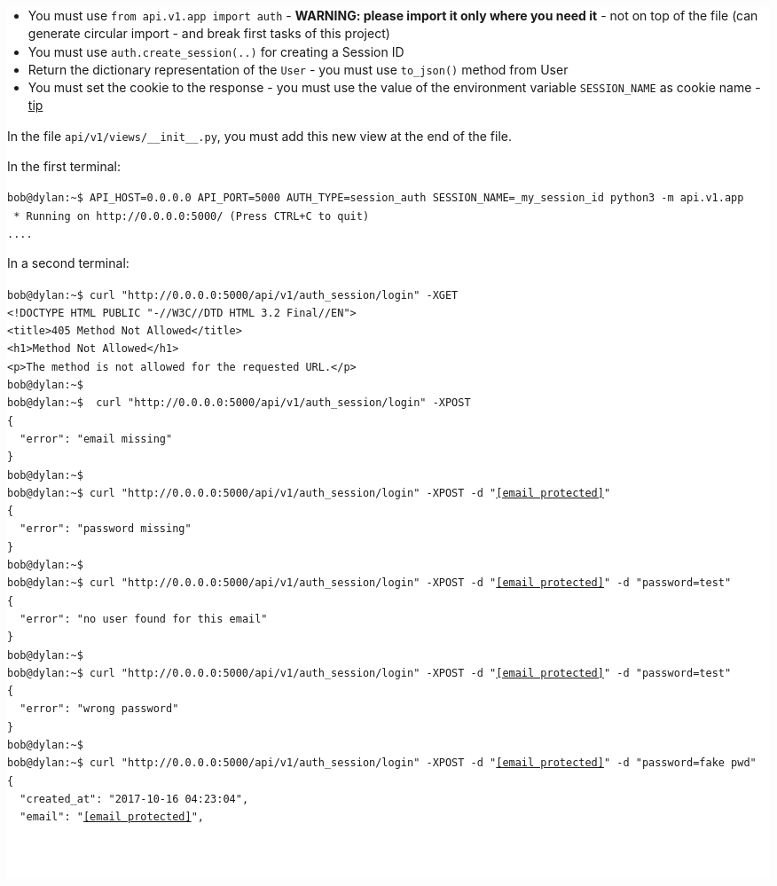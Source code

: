 <ul>
<li>You must use <code>from api.v1.app import auth</code> - <strong>WARNING: please import it only where you need it</strong> - not on top of the file (can generate circular import - and break first tasks of this project)</li>
<li>You must use <code>auth.create_session(..)</code> for creating a Session ID</li>
<li>Return the dictionary representation of the <code>User</code> - you must use <code>to_json()</code> method from User </li>
<li>You must set the cookie to the response - you must use the value of the environment variable <code>SESSION_NAME</code> as cookie name - <a href="/rltoken/FCL4DJLbn05Cd3_G0-8i4g" title="tip" target="_blank">tip</a></li>
</ul></li>
</ul></li>
</ul>

<p>In the file <code>api/v1/views/__init__.py</code>, you must add this new view at the end of the file.</p>

<p>In the first terminal:</p>

<pre><code>bob@dylan:~$ API_HOST=0.0.0.0 API_PORT=5000 AUTH_TYPE=session_auth SESSION_NAME=_my_session_id python3 -m api.v1.app
 * Running on http://0.0.0.0:5000/ (Press CTRL+C to quit)
....
</code></pre>

<p>In a second terminal:</p>

<pre><code>bob@dylan:~$ curl &quot;http://0.0.0.0:5000/api/v1/auth_session/login&quot; -XGET
&lt;!DOCTYPE HTML PUBLIC &quot;-//W3C//DTD HTML 3.2 Final//EN&quot;&gt;
&lt;title&gt;405 Method Not Allowed&lt;/title&gt;
&lt;h1&gt;Method Not Allowed&lt;/h1&gt;
&lt;p&gt;The method is not allowed for the requested URL.&lt;/p&gt;
bob@dylan:~$
bob@dylan:~$  curl &quot;http://0.0.0.0:5000/api/v1/auth_session/login&quot; -XPOST
{
  &quot;error&quot;: &quot;email missing&quot;
}
bob@dylan:~$ 
bob@dylan:~$ curl &quot;http://0.0.0.0:5000/api/v1/auth_session/login&quot; -XPOST -d &quot;<a href="/cdn-cgi/l/email-protection" class="__cf_email__" data-cfemail="3f5a525e565302584a5653535e4a525a7f575d4b51115650">[email&#160;protected]</a>&quot;
{
  &quot;error&quot;: &quot;password missing&quot;
}
bob@dylan:~$ 
bob@dylan:~$ curl &quot;http://0.0.0.0:5000/api/v1/auth_session/login&quot; -XPOST -d &quot;<a href="/cdn-cgi/l/email-protection" class="__cf_email__" data-cfemail="50353d31393c6d3725393c3c31253d35103832243e7e393f">[email&#160;protected]</a>&quot; -d &quot;password=test&quot;
{
  &quot;error&quot;: &quot;no user found for this email&quot;
}
bob@dylan:~$
bob@dylan:~$ curl &quot;http://0.0.0.0:5000/api/v1/auth_session/login&quot; -XPOST -d &quot;<a href="/cdn-cgi/l/email-protection" class="__cf_email__" data-cfemail="ee8b838f8782d38c818c9d8b9d9d878180ae868c9a80c08781">[email&#160;protected]</a>&quot; -d &quot;password=test&quot;
{
  &quot;error&quot;: &quot;wrong password&quot;
}
bob@dylan:~$
bob@dylan:~$ curl &quot;http://0.0.0.0:5000/api/v1/auth_session/login&quot; -XPOST -d &quot;<a href="/cdn-cgi/l/email-protection" class="__cf_email__" data-cfemail="83e6eee2eaefbee1ece1f0e6f0f0eaecedc3ebe1f7edadeaec">[email&#160;protected]</a>&quot; -d &quot;password=fake pwd&quot;
{
  &quot;created_at&quot;: &quot;2017-10-16 04:23:04&quot;, 
  &quot;email&quot;: &quot;<a href="/cdn-cgi/l/email-protection" class="__cf_email__" data-cfemail="bfddd0ddccdaccccd6d0d1ffd7ddcbd191d6d0">[email&#160;protected]</a>&quot;, 